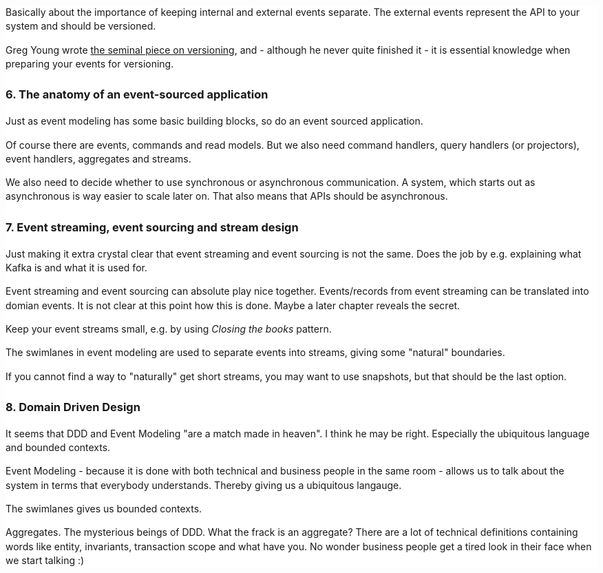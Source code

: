 Basically about the importance of keeping internal and external
events separate. The external events represent the API to your
system and should be versioned.

Greg Young wrote [the seminal piece on versioning](https://leanpub.com/esversioning),
and - although he never quite finished it - it is essential knowledge
when preparing your events for versioning.

### 6. The anatomy of an event-sourced application

Just as event modeling has some basic building blocks, so do
an event sourced application.

Of course there are events, commands and read models. But we also need
command handlers, query handlers (or projectors), event handlers,
aggregates and streams.

We also need to decide whether to use synchronous or asynchronous
communication. A system, which starts out as asynchronous is
way easier to scale later on. That also means that APIs should
be asynchronous.

### 7. Event streaming, event sourcing and stream design

Just making it extra crystal clear that event streaming
and event sourcing is not the same. Does the job by
e.g. explaining what Kafka is and what it is used for.

Event streaming and event sourcing can absolute play
nice together. Events/records from event streaming can be
translated into domian events. It is not clear at this point
how this is done. Maybe a later chapter reveals the secret.

Keep your event streams small, e.g. by using _Closing the books_ pattern.

The swimlanes in event modeling are used to separate events
into streams, giving some "natural" boundaries.

If you cannot find a way to "naturally" get short streams, you may want
to use snapshots, but that should be the last option.

### 8. Domain Driven Design

It seems that DDD and Event Modeling "are a match made in heaven". I think
he may be right. Especially the ubiquitous language and bounded contexts.

Event Modeling - because it is done with both technical and business people
in the same room - allows us to talk about the system in terms that everybody
understands. Thereby giving us a ubiquitous langauge.

The swimlanes gives us bounded contexts.

Aggregates. The mysterious beings of DDD. What the frack is an aggregate?
There are a lot of technical definitions containing words like entity,
invariants, transaction scope and what have you. No wonder business people get a tired
look in their face when we start talking :)
